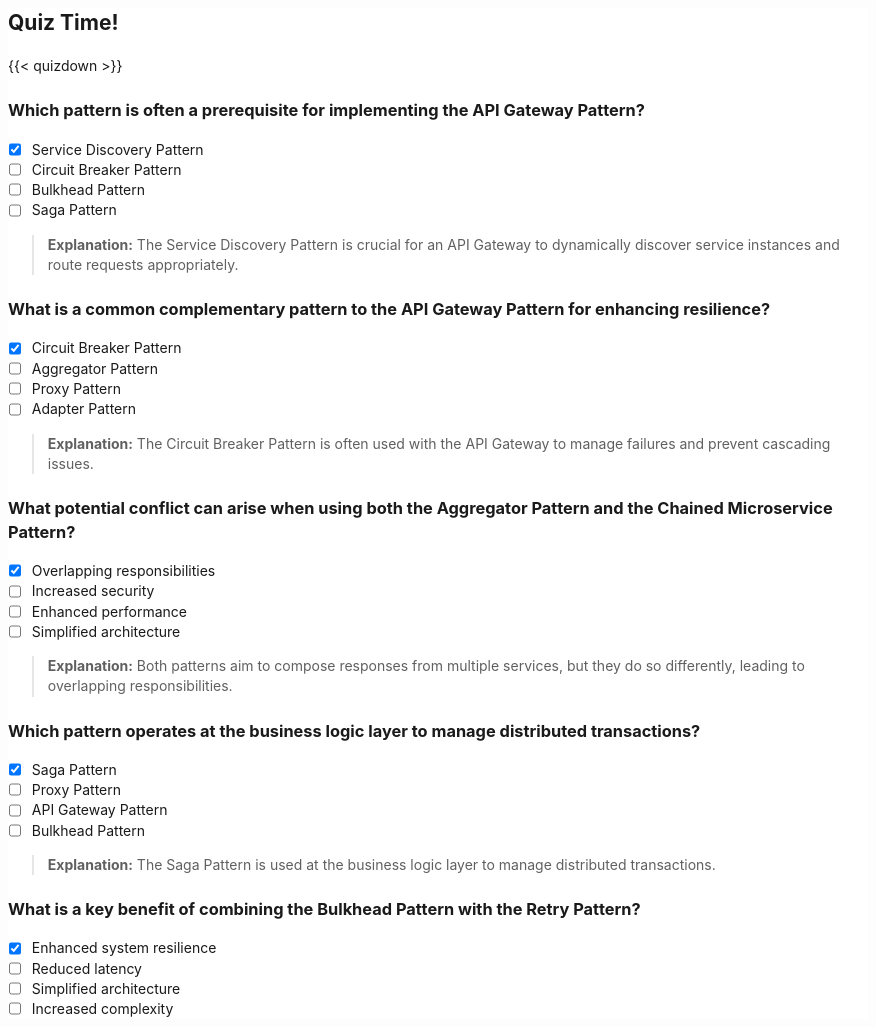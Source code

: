 ## Quiz Time!

{{< quizdown >}}

### Which pattern is often a prerequisite for implementing the API Gateway Pattern?

- [x] Service Discovery Pattern
- [ ] Circuit Breaker Pattern
- [ ] Bulkhead Pattern
- [ ] Saga Pattern

> **Explanation:** The Service Discovery Pattern is crucial for an API Gateway to dynamically discover service instances and route requests appropriately.

### What is a common complementary pattern to the API Gateway Pattern for enhancing resilience?

- [x] Circuit Breaker Pattern
- [ ] Aggregator Pattern
- [ ] Proxy Pattern
- [ ] Adapter Pattern

> **Explanation:** The Circuit Breaker Pattern is often used with the API Gateway to manage failures and prevent cascading issues.

### What potential conflict can arise when using both the Aggregator Pattern and the Chained Microservice Pattern?

- [x] Overlapping responsibilities
- [ ] Increased security
- [ ] Enhanced performance
- [ ] Simplified architecture

> **Explanation:** Both patterns aim to compose responses from multiple services, but they do so differently, leading to overlapping responsibilities.

### Which pattern operates at the business logic layer to manage distributed transactions?

- [x] Saga Pattern
- [ ] Proxy Pattern
- [ ] API Gateway Pattern
- [ ] Bulkhead Pattern

> **Explanation:** The Saga Pattern is used at the business logic layer to manage distributed transactions.

### What is a key benefit of combining the Bulkhead Pattern with the Retry Pattern?

- [x] Enhanced system resilience
- [ ] Reduced latency
- [ ] Simplified architecture
- [ ] Increased complexity
